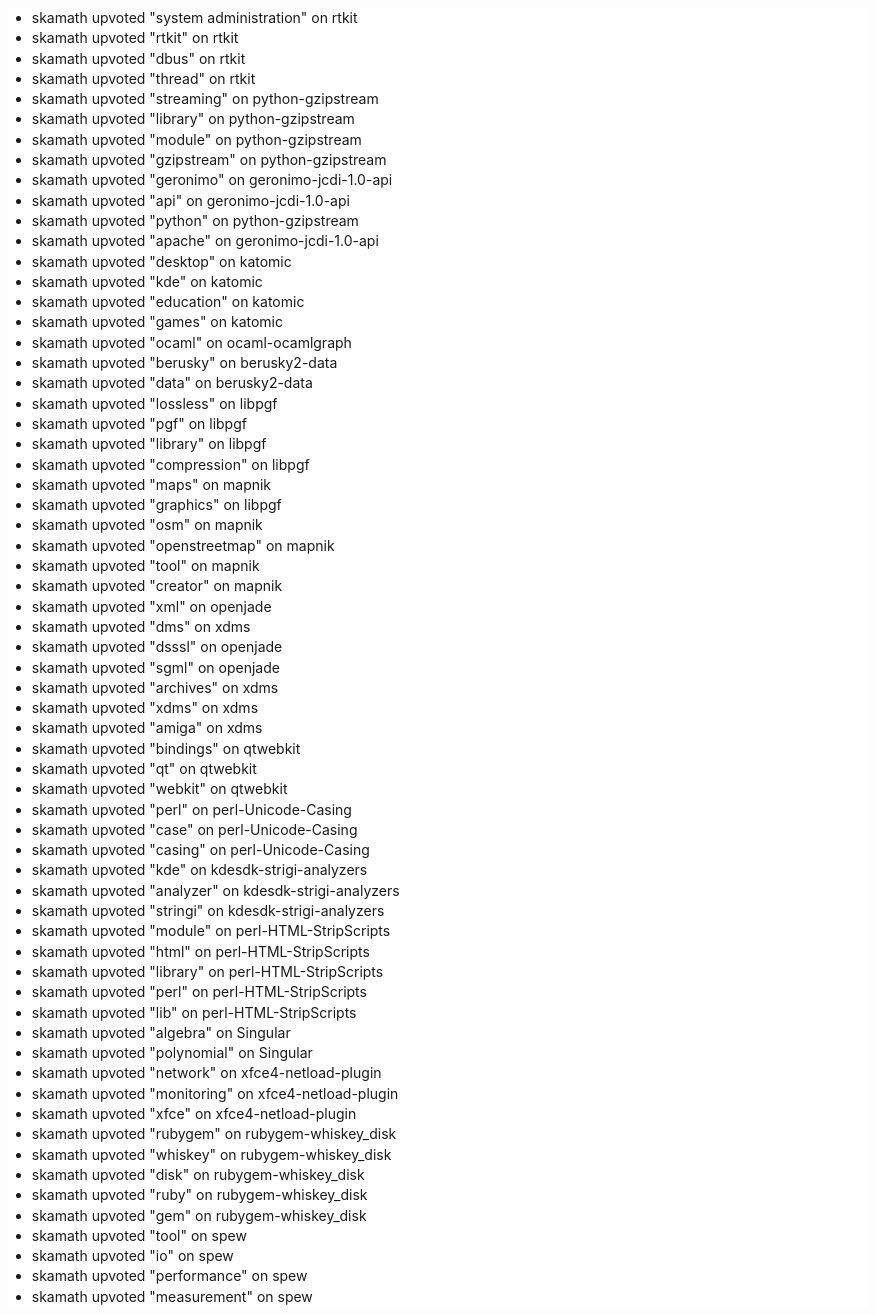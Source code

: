 * skamath upvoted "system administration" on rtkit
* skamath upvoted "rtkit" on rtkit
* skamath upvoted "dbus" on rtkit
* skamath upvoted "thread" on rtkit
* skamath upvoted "streaming" on python-gzipstream
* skamath upvoted "library" on python-gzipstream
* skamath upvoted "module" on python-gzipstream
* skamath upvoted "gzipstream" on python-gzipstream
* skamath upvoted "geronimo" on geronimo-jcdi-1.0-api
* skamath upvoted "api" on geronimo-jcdi-1.0-api
* skamath upvoted "python" on python-gzipstream
* skamath upvoted "apache" on geronimo-jcdi-1.0-api
* skamath upvoted "desktop" on katomic
* skamath upvoted "kde" on katomic
* skamath upvoted "education" on katomic
* skamath upvoted "games" on katomic
* skamath upvoted "ocaml" on ocaml-ocamlgraph
* skamath upvoted "berusky" on berusky2-data
* skamath upvoted "data" on berusky2-data
* skamath upvoted "lossless" on libpgf
* skamath upvoted "pgf" on libpgf
* skamath upvoted "library" on libpgf
* skamath upvoted "compression" on libpgf
* skamath upvoted "maps" on mapnik
* skamath upvoted "graphics" on libpgf
* skamath upvoted "osm" on mapnik
* skamath upvoted "openstreetmap" on mapnik
* skamath upvoted "tool" on mapnik
* skamath upvoted "creator" on mapnik
* skamath upvoted "xml" on openjade
* skamath upvoted "dms" on xdms
* skamath upvoted "dsssl" on openjade
* skamath upvoted "sgml" on openjade
* skamath upvoted "archives" on xdms
* skamath upvoted "xdms" on xdms
* skamath upvoted "amiga" on xdms
* skamath upvoted "bindings" on qtwebkit
* skamath upvoted "qt" on qtwebkit
* skamath upvoted "webkit" on qtwebkit
* skamath upvoted "perl" on perl-Unicode-Casing
* skamath upvoted "case" on perl-Unicode-Casing
* skamath upvoted "casing" on perl-Unicode-Casing
* skamath upvoted "kde" on kdesdk-strigi-analyzers
* skamath upvoted "analyzer" on kdesdk-strigi-analyzers
* skamath upvoted "stringi" on kdesdk-strigi-analyzers
* skamath upvoted "module" on perl-HTML-StripScripts
* skamath upvoted "html" on perl-HTML-StripScripts
* skamath upvoted "library" on perl-HTML-StripScripts
* skamath upvoted "perl" on perl-HTML-StripScripts
* skamath upvoted "lib" on perl-HTML-StripScripts
* skamath upvoted "algebra" on Singular
* skamath upvoted "polynomial" on Singular
* skamath upvoted "network" on xfce4-netload-plugin
* skamath upvoted "monitoring" on xfce4-netload-plugin
* skamath upvoted "xfce" on xfce4-netload-plugin
* skamath upvoted "rubygem" on rubygem-whiskey_disk
* skamath upvoted "whiskey" on rubygem-whiskey_disk
* skamath upvoted "disk" on rubygem-whiskey_disk
* skamath upvoted "ruby" on rubygem-whiskey_disk
* skamath upvoted "gem" on rubygem-whiskey_disk
* skamath upvoted "tool" on spew
* skamath upvoted "io" on spew
* skamath upvoted "performance" on spew
* skamath upvoted "measurement" on spew